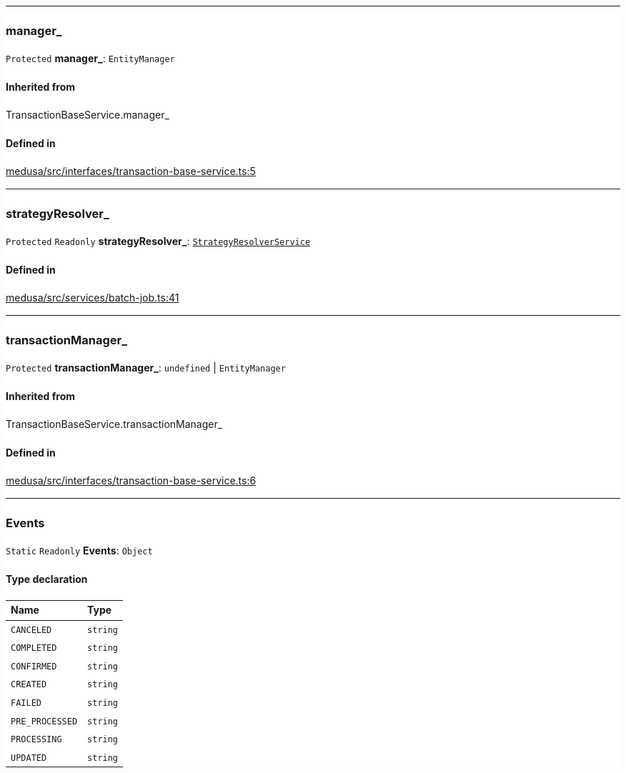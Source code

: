 ___

### manager\_

 `Protected` **manager\_**: `EntityManager`

#### Inherited from

TransactionBaseService.manager\_

#### Defined in

[medusa/src/interfaces/transaction-base-service.ts:5](https://github.com/medusajs/medusa/blob/0af6e5534/packages/medusa/src/interfaces/transaction-base-service.ts#L5)

___

### strategyResolver\_

 `Protected` `Readonly` **strategyResolver\_**: [`StrategyResolverService`](StrategyResolverService.md)

#### Defined in

[medusa/src/services/batch-job.ts:41](https://github.com/medusajs/medusa/blob/0af6e5534/packages/medusa/src/services/batch-job.ts#L41)

___

### transactionManager\_

 `Protected` **transactionManager\_**: `undefined` \| `EntityManager`

#### Inherited from

TransactionBaseService.transactionManager\_

#### Defined in

[medusa/src/interfaces/transaction-base-service.ts:6](https://github.com/medusajs/medusa/blob/0af6e5534/packages/medusa/src/interfaces/transaction-base-service.ts#L6)

___

### Events

 `Static` `Readonly` **Events**: `Object`

#### Type declaration

| Name | Type |
| :------ | :------ |
| `CANCELED` | `string` |
| `COMPLETED` | `string` |
| `CONFIRMED` | `string` |
| `CREATED` | `string` |
| `FAILED` | `string` |
| `PRE_PROCESSED` | `string` |
| `PROCESSING` | `string` |
| `UPDATED` | `string` |
